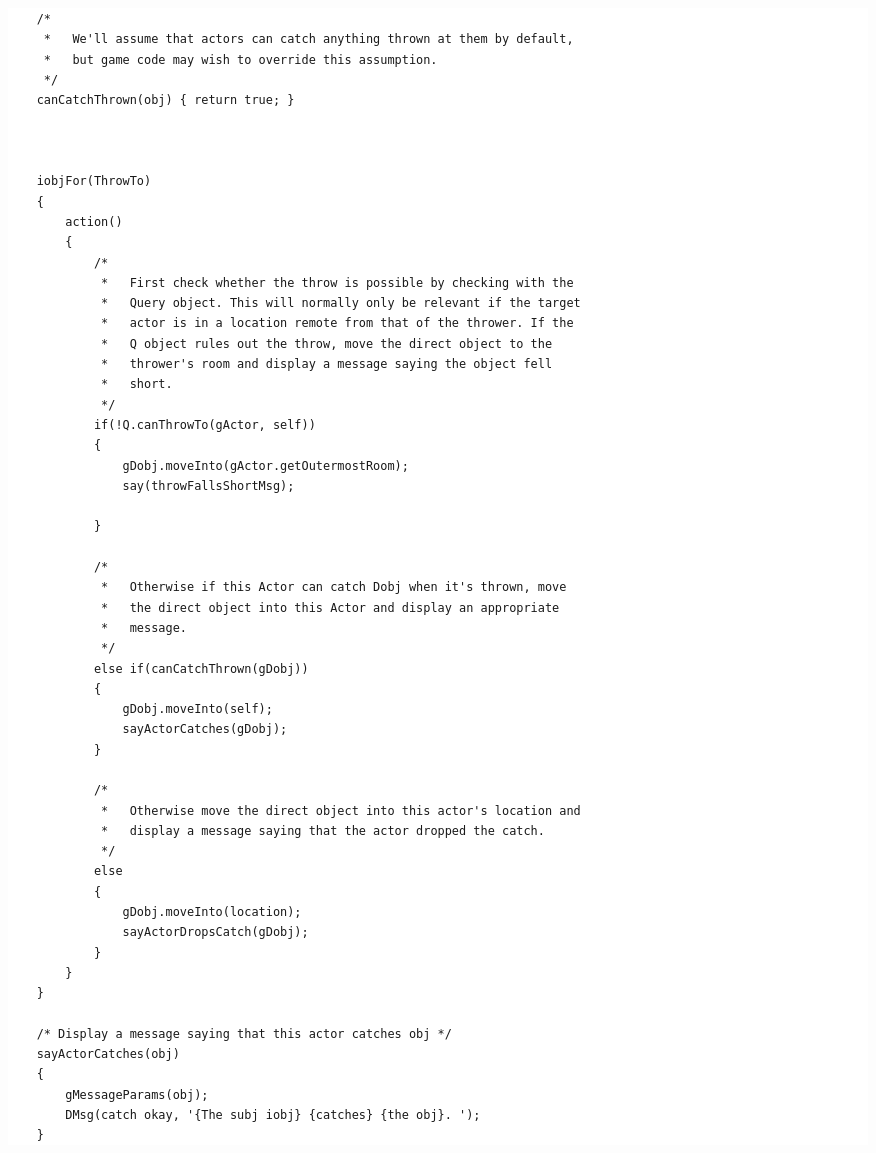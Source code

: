         /* 
         *   We'll assume that actors can catch anything thrown at them by default,
         *   but game code may wish to override this assumption.
         */
        canCatchThrown(obj) { return true; }
        
          
        
        iobjFor(ThrowTo)
        {
            action()
            {
                /* 
                 *   First check whether the throw is possible by checking with the
                 *   Query object. This will normally only be relevant if the target
                 *   actor is in a location remote from that of the thrower. If the
                 *   Q object rules out the throw, move the direct object to the
                 *   thrower's room and display a message saying the object fell
                 *   short.
                 */
                if(!Q.canThrowTo(gActor, self))
                {
                    gDobj.moveInto(gActor.getOutermostRoom);
                    say(throwFallsShortMsg);
                    
                }            
                
                /* 
                 *   Otherwise if this Actor can catch Dobj when it's thrown, move
                 *   the direct object into this Actor and display an appropriate
                 *   message.
                 */
                else if(canCatchThrown(gDobj))
                {
                    gDobj.moveInto(self);
                    sayActorCatches(gDobj);
                }
                
                /* 
                 *   Otherwise move the direct object into this actor's location and
                 *   display a message saying that the actor dropped the catch.
                 */
                else
                {
                    gDobj.moveInto(location);
                    sayActorDropsCatch(gDobj);   
                }
            }       
        }
        
        /* Display a message saying that this actor catches obj */
        sayActorCatches(obj)
        {
            gMessageParams(obj);
            DMsg(catch okay, '{The subj iobj} {catches} {the obj}. ');
        }
        